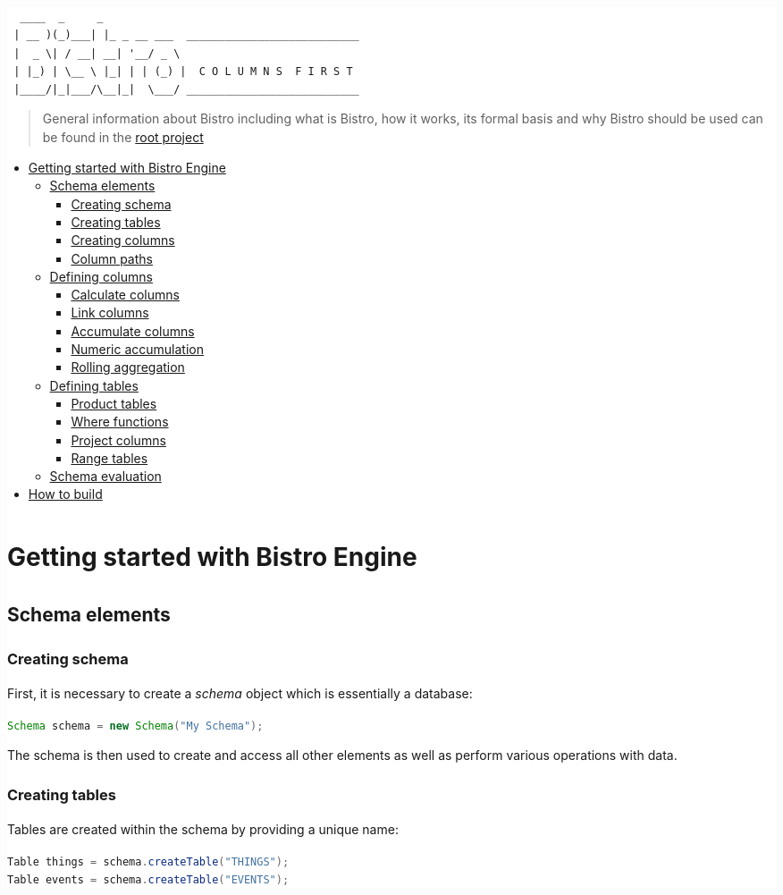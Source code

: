 ```
  ____  _     _
 | __ )(_)___| |_ _ __ ___  ___________________________
 |  _ \| / __| __| '__/ _ \ 
 | |_) | \__ \ |_| | | (_) |  C O L U M N S  F I R S T
 |____/|_|___/\__|_|  \___/ ___________________________
```

> General information about Bistro including what is Bistro, how it works, its formal basis and why Bistro should be used can be found in the [root project](https://github.com/asavinov/bistro)

* [Getting started with Bistro Engine](#getting-started-with-bistro-engine)
  * [Schema elements](#schema-elements)
    * [Creating schema](#creating-schema)
    * [Creating tables](#creating-tables)
    * [Creating columns](#creating-columns)
    * [Column paths](#column-paths)
  * [Defining columns](#defining-columns)
    * [Calculate columns](#calculate-columns)
    * [Link columns](#link-columns)
    * [Accumulate columns](#accumulate-columns)
    * [Numeric accumulation](#numeric-accumulation)
    * [Rolling aggregation](#rolling-aggregation)
  * [Defining tables](#defining-tables)
    * [Product tables](#product-tables)
    * [Where functions](#where-functions)
    * [Project columns](#project-columns)
    * [Range tables](#range-tables)
  * [Schema evaluation](#schema-evaluation)
* [How to build](#how-to-build)

# Getting started with Bistro Engine

## Schema elements

### Creating schema

First, it is necessary to create a *schema* object which is essentially a database:

```java
Schema schema = new Schema("My Schema");
```

The schema is then used to create and access all other elements as well as perform various operations with data.

### Creating tables

Tables are created within the schema by providing a unique name:

```java
Table things = schema.createTable("THINGS");
Table events = schema.createTable("EVENTS");
```
